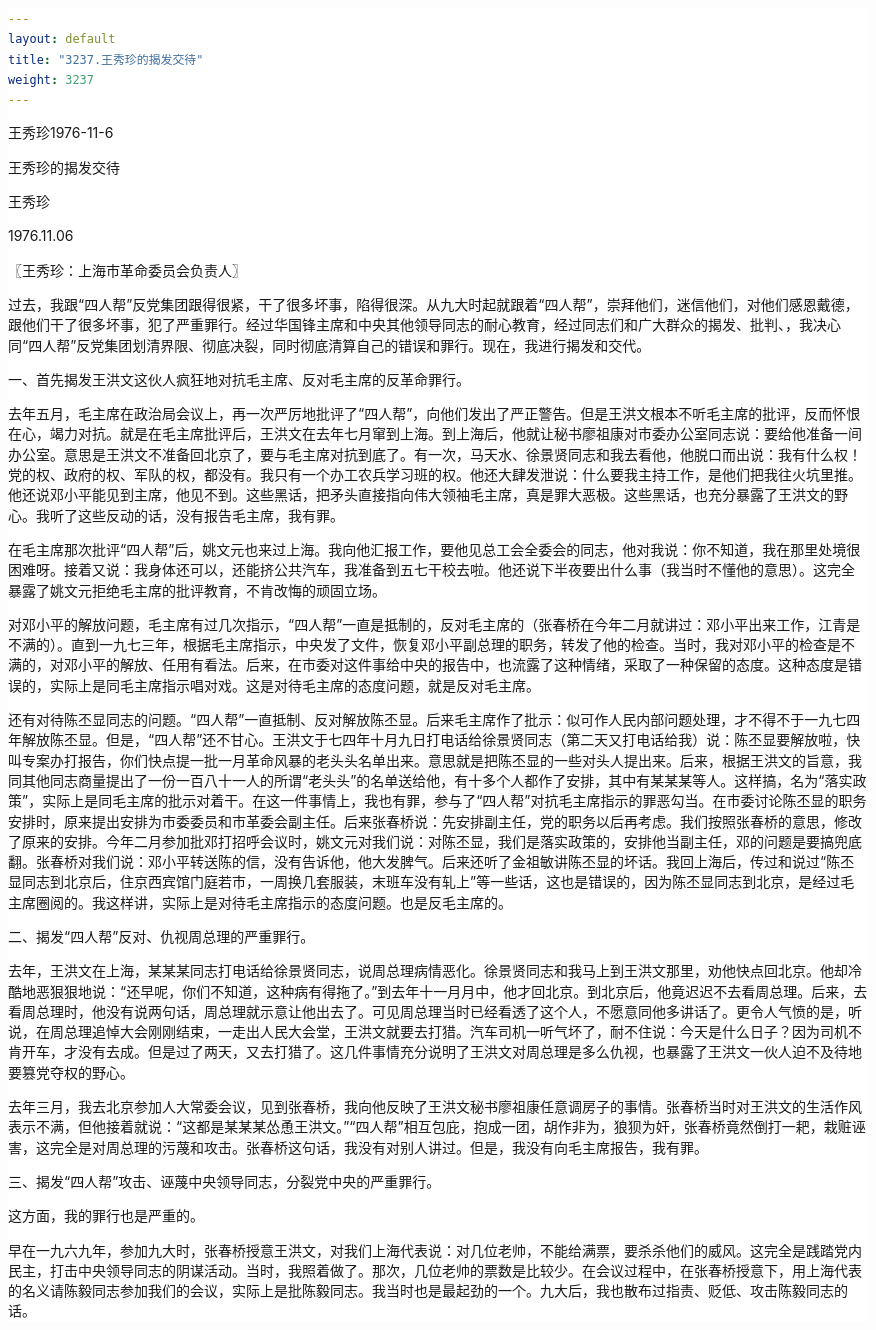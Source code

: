 ```yaml
---
layout: default
title: "3237.王秀珍的揭发交待"
weight: 3237
---
```


王秀珍1976-11-6

王秀珍的揭发交待

王秀珍

1976.11.06

〖王秀珍：上海市革命委员会负责人〗

过去，我跟“四人帮”反党集团跟得很紧，干了很多坏事，陷得很深。从九大时起就跟着“四人帮”，崇拜他们，迷信他们，对他们感恩戴德，跟他们干了很多坏事，犯了严重罪行。经过华国锋主席和中央其他领导同志的耐心教育，经过同志们和广大群众的揭发、批判、，我决心同“四人帮”反党集团划清界限、彻底决裂，同时彻底清算自己的错误和罪行。现在，我进行揭发和交代。

一、首先揭发王洪文这伙人疯狂地对抗毛主席、反对毛主席的反革命罪行。

去年五月，毛主席在政治局会议上，再一次严厉地批评了“四人帮”，向他们发出了严正警告。但是王洪文根本不听毛主席的批评，反而怀恨在心，竭力对抗。就是在毛主席批评后，王洪文在去年七月窜到上海。到上海后，他就让秘书廖祖康对市委办公室同志说：要给他准备一间办公室。意思是王洪文不准备回北京了，要与毛主席对抗到底了。有一次，马天水、徐景贤同志和我去看他，他脱口而出说：我有什么权！党的权、政府的权、军队的权，都没有。我只有一个办工农兵学习班的权。他还大肆发泄说：什么要我主持工作，是他们把我往火坑里推。他还说邓小平能见到主席，他见不到。这些黑话，把矛头直接指向伟大领袖毛主席，真是罪大恶极。这些黑话，也充分暴露了王洪文的野心。我听了这些反动的话，没有报告毛主席，我有罪。

在毛主席那次批评“四人帮”后，姚文元也来过上海。我向他汇报工作，要他见总工会全委会的同志，他对我说：你不知道，我在那里处境很困难呀。接着又说：我身体还可以，还能挤公共汽车，我准备到五七干校去啦。他还说下半夜要出什么事（我当时不懂他的意思）。这完全暴露了姚文元拒绝毛主席的批评教育，不肯改悔的顽固立场。

对邓小平的解放问题，毛主席有过几次指示，“四人帮”一直是抵制的，反对毛主席的（张春桥在今年二月就讲过：邓小平出来工作，江青是不满的）。直到一九七三年，根据毛主席指示，中央发了文件，恢复邓小平副总理的职务，转发了他的检查。当时，我对邓小平的检查是不满的，对邓小平的解放、任用有看法。后来，在市委对这件事给中央的报告中，也流露了这种情绪，采取了一种保留的态度。这种态度是错误的，实际上是同毛主席指示唱对戏。这是对待毛主席的态度问题，就是反对毛主席。

还有对待陈丕显同志的问题。“四人帮”一直抵制、反对解放陈丕显。后来毛主席作了批示：似可作人民内部问题处理，才不得不于一九七四年解放陈丕显。但是，“四人帮”还不甘心。王洪文于七四年十月九日打电话给徐景贤同志（第二天又打电话给我）说：陈丕显要解放啦，快叫专案办打报告，你们快点提一批一月革命风暴的老头头名单出来。意思就是把陈丕显的一些对头人提出来。后来，根据王洪文的旨意，我同其他同志商量提出了一份一百八十一人的所谓“老头头”的名单送给他，有十多个人都作了安排，其中有某某某等人。这样搞，名为“落实政策”，实际上是同毛主席的批示对着干。在这一件事情上，我也有罪，参与了“四人帮”对抗毛主席指示的罪恶勾当。在市委讨论陈丕显的职务安排时，原来提出安排为市委委员和市革委会副主任。后来张春桥说：先安排副主任，党的职务以后再考虑。我们按照张春桥的意思，修改了原来的安排。今年二月参加批邓打招呼会议时，姚文元对我们说：对陈丕显，我们是落实政策的，安排他当副主任，邓的问题是要搞兜底翻。张春桥对我们说：邓小平转送陈的信，没有告诉他，他大发脾气。后来还听了金祖敏讲陈丕显的坏话。我回上海后，传过和说过“陈丕显同志到北京后，住京西宾馆门庭若市，一周换几套服装，末班车没有轧上”等一些话，这也是错误的，因为陈丕显同志到北京，是经过毛主席圈阅的。我这样讲，实际上是对待毛主席指示的态度问题。也是反毛主席的。

二、揭发“四人帮”反对、仇视周总理的严重罪行。

去年，王洪文在上海，某某某同志打电话给徐景贤同志，说周总理病情恶化。徐景贤同志和我马上到王洪文那里，劝他快点回北京。他却冷酷地恶狠狠地说：“还早呢，你们不知道，这种病有得拖了。”到去年十一月月中，他才回北京。到北京后，他竟迟迟不去看周总理。后来，去看周总理时，他没有说两句话，周总理就示意让他出去了。可见周总理当时已经看透了这个人，不愿意同他多讲话了。更令人气愤的是，听说，在周总理追悼大会刚刚结束，一走出人民大会堂，王洪文就要去打猎。汽车司机一听气坏了，耐不住说：今天是什么日子？因为司机不肯开车，才没有去成。但是过了两天，又去打猎了。这几件事情充分说明了王洪文对周总理是多么仇视，也暴露了王洪文一伙人迫不及待地要篡党夺权的野心。

去年三月，我去北京参加人大常委会议，见到张春桥，我向他反映了王洪文秘书廖祖康任意调房子的事情。张春桥当时对王洪文的生活作风表示不满，但他接着就说：“这都是某某某怂恿王洪文。”“四人帮”相互包庇，抱成一团，胡作非为，狼狈为奸，张春桥竟然倒打一耙，栽赃诬害，这完全是对周总理的污蔑和攻击。张春桥这句话，我没有对别人讲过。但是，我没有向毛主席报告，我有罪。

三、揭发“四人帮”攻击、诬蔑中央领导同志，分裂党中央的严重罪行。

这方面，我的罪行也是严重的。

早在一九六九年，参加九大时，张春桥授意王洪文，对我们上海代表说：对几位老帅，不能给满票，要杀杀他们的威风。这完全是践踏党内民主，打击中央领导同志的阴谋活动。当时，我照着做了。那次，几位老帅的票数是比较少。在会议过程中，在张春桥授意下，用上海代表的名义请陈毅同志参加我们的会议，实际上是批陈毅同志。我当时也是最起劲的一个。九大后，我也散布过指责、贬低、攻击陈毅同志的话。
